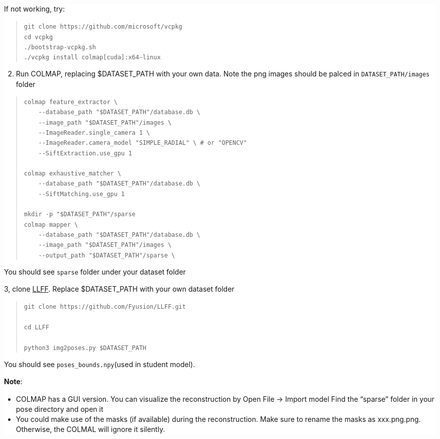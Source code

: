 If not working, try:


> ```
> git clone https://github.com/microsoft/vcpkg
> cd vcpkg
> ./bootstrap-vcpkg.sh
> ./vcpkg install colmap[cuda]:x64-linux
> ```



2.  Run COLMAP, replacing $DATASET_PATH with your own data. Note the png images should be palced in `DATASET_PATH/images` folder

> ```
> colmap feature_extractor \
>     --database_path "$DATASET_PATH"/database.db \
>     --image_path "$DATASET_PATH"/images \
>     --ImageReader.single_camera 1 \
>     --ImageReader.camera_model "SIMPLE_RADIAL" \ # or "OPENCV"
>     --SiftExtraction.use_gpu 1
> 
> colmap exhaustive_matcher \
>     --database_path "$DATASET_PATH"/database.db \
>     --SiftMatching.use_gpu 1
> 
> mkdir -p "$DATASET_PATH"/sparse
> colmap mapper \
>     --database_path "$DATASET_PATH"/database.db \
>     --image_path "$DATASET_PATH"/images \
>     --output_path "$DATASET_PATH"/sparse \
>```


You should see `sparse` folder under your dataset folder

3, clone [LLFF](https://github.com/Fyusion/LLFF). Replace $DATASET_PATH with your own dataset folder


>```
> git clone https://github.com/Fyusion/LLFF.git
> 
> cd LLFF
> 
> python3 img2poses.py $DATASET_PATH
> 
>```


You should see `poses_bounds.npy`(used in student model).


**Note**:

* COLMAP has a GUI version. You can visualize the reconstruction by
Open File → Import model 
Find the “sparse” folder in your pose directory and open it
* You could make use of the masks (if available) during the reconstruction. Make sure to rename the masks as xxx.png.png. Otherwise, the COLMAL will ignore it silently.
